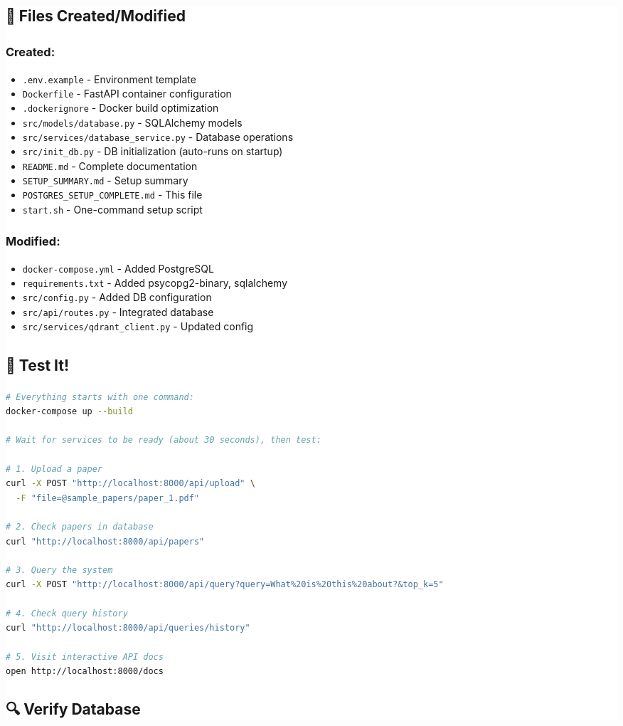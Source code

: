 ## 📁 Files Created/Modified

### Created:

- `.env.example` - Environment template
- `Dockerfile` - FastAPI container configuration
- `.dockerignore` - Docker build optimization
- `src/models/database.py` - SQLAlchemy models
- `src/services/database_service.py` - Database operations
- `src/init_db.py` - DB initialization (auto-runs on startup)
- `README.md` - Complete documentation
- `SETUP_SUMMARY.md` - Setup summary
- `POSTGRES_SETUP_COMPLETE.md` - This file
- `start.sh` - One-command setup script

### Modified:

- `docker-compose.yml` - Added PostgreSQL
- `requirements.txt` - Added psycopg2-binary, sqlalchemy
- `src/config.py` - Added DB configuration
- `src/api/routes.py` - Integrated database
- `src/services/qdrant_client.py` - Updated config

## 🧪 Test It!

```bash
# Everything starts with one command:
docker-compose up --build

# Wait for services to be ready (about 30 seconds), then test:

# 1. Upload a paper
curl -X POST "http://localhost:8000/api/upload" \
  -F "file=@sample_papers/paper_1.pdf"

# 2. Check papers in database
curl "http://localhost:8000/api/papers"

# 3. Query the system
curl -X POST "http://localhost:8000/api/query?query=What%20is%20this%20about?&top_k=5"

# 4. Check query history
curl "http://localhost:8000/api/queries/history"

# 5. Visit interactive API docs
open http://localhost:8000/docs
```

## 🔍 Verify Database
